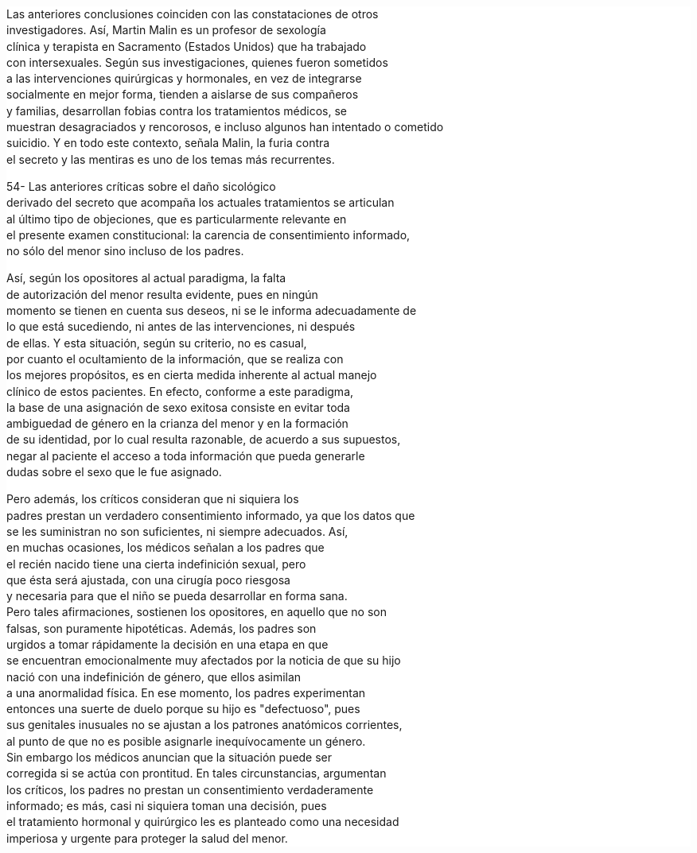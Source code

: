   
  


Las anteriores conclusiones coinciden con las constataciones de otros  
investigadores. As&iacute;, Martin Malin es un profesor de sexolog&iacute;a  
cl&iacute;nica y terapista en Sacramento (Estados Unidos) que ha trabajado  
con intersexuales. Seg&uacute;n sus investigaciones, quienes fueron sometidos  
a las intervenciones quir&uacute;rgicas y hormonales, en vez de integrarse  
socialmente en mejor forma, tienden a aislarse de sus compa&ntilde;eros  
y familias, desarrollan fobias contra los tratamientos m&eacute;dicos, se  
muestran desagraciados y rencorosos, e incluso algunos han intentado o cometido  
suicidio. Y en todo este contexto, se&ntilde;ala Malin, la furia contra  
el secreto y las mentiras es uno de los temas m&aacute;s recurrentes.

  
  


54- Las anteriores cr&iacute;ticas sobre el da&ntilde;o sicol&oacute;gico  
derivado del secreto que acompa&ntilde;a los actuales tratamientos se articulan  
al &uacute;ltimo tipo de objeciones, que es particularmente relevante en  
el presente examen constitucional: la carencia de consentimiento informado,  
no s&oacute;lo del menor sino incluso de los padres.

  
  


As&iacute;, seg&uacute;n los opositores al actual paradigma, la falta  
de autorizaci&oacute;n del menor resulta evidente, pues en ning&uacute;n  
momento se tienen en cuenta sus deseos, ni se le informa adecuadamente de  
lo que est&aacute; sucediendo, ni antes de las intervenciones, ni despu&eacute;s  
de ellas. Y esta situaci&oacute;n, seg&uacute;n su criterio, no es casual,  
por cuanto el ocultamiento de la informaci&oacute;n, que se realiza con  
los mejores prop&oacute;sitos, es en cierta medida inherente al actual manejo  
cl&iacute;nico de estos pacientes. En efecto, conforme a este paradigma,  
la base de una asignaci&oacute;n de sexo exitosa consiste en evitar toda  
ambiguedad de g&eacute;nero en la crianza del menor y en la formaci&oacute;n  
de su identidad, por lo cual resulta razonable, de acuerdo a sus supuestos,  
negar al paciente el acceso a toda informaci&oacute;n que pueda generarle  
dudas sobre el sexo que le fue asignado.

  
  


Pero adem&aacute;s, los cr&iacute;ticos consideran que ni siquiera los  
padres prestan un verdadero consentimiento informado, ya que los datos que  
se les suministran no son suficientes, ni siempre adecuados. As&iacute;,  
en muchas ocasiones, los m&eacute;dicos se&ntilde;alan a los padres que  
el reci&eacute;n nacido tiene una cierta indefinici&oacute;n sexual, pero  
que &eacute;sta ser&aacute; ajustada, con una cirug&iacute;a poco riesgosa  
y necesaria para que el ni&ntilde;o se pueda desarrollar en forma sana.  
Pero tales afirmaciones, sostienen los opositores, en aquello que no son  
falsas, son puramente hipot&eacute;ticas. Adem&aacute;s, los padres son  
urgidos a tomar r&aacute;pidamente la decisi&oacute;n en una etapa en que  
se encuentran emocionalmente muy afectados por la noticia de que su hijo  
naci&oacute; con una indefinici&oacute;n de g&eacute;nero, que ellos asimilan  
a una anormalidad f&iacute;sica. En ese momento, los padres experimentan  
entonces una suerte de duelo porque su hijo es "defectuoso", pues  
sus genitales inusuales no se ajustan a los patrones anat&oacute;micos corrientes,  
al punto de que no es posible asignarle inequ&iacute;vocamente un g&eacute;nero.  
Sin embargo los m&eacute;dicos anuncian que la situaci&oacute;n puede ser  
corregida si se act&uacute;a con prontitud. En tales circunstancias, argumentan  
los cr&iacute;ticos, los padres no prestan un consentimiento verdaderamente  
informado; es m&aacute;s, casi ni siquiera toman una decisi&oacute;n, pues  
el tratamiento hormonal y quir&uacute;rgico les es planteado como una necesidad  
imperiosa y urgente para proteger la salud del menor.
